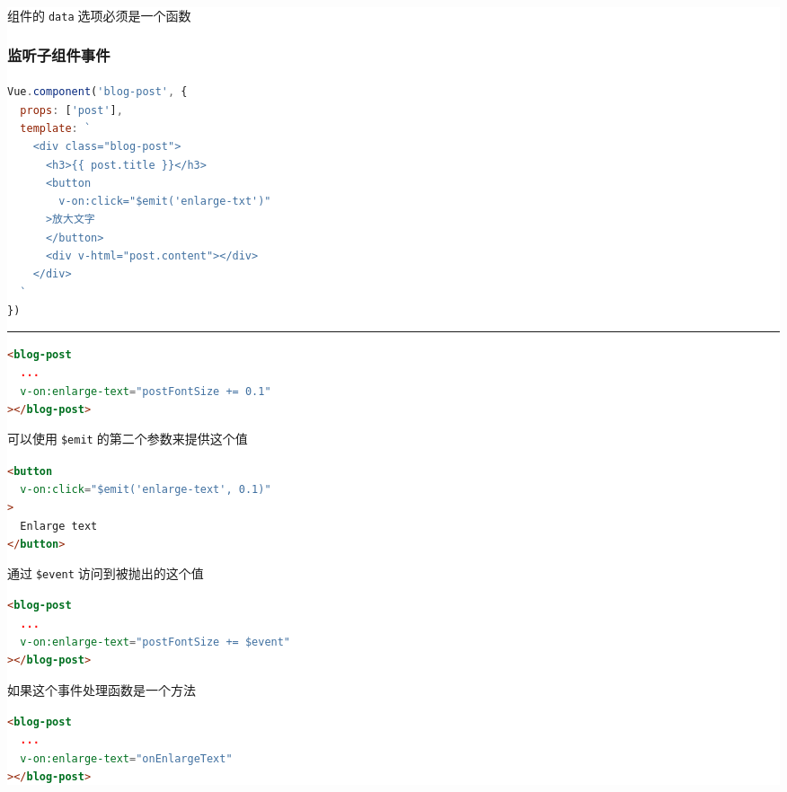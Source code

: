 组件的 `data` 选项必须是一个函数

### 监听子组件事件


```js {7}
Vue.component('blog-post', {
  props: ['post'],
  template: `
    <div class="blog-post">
      <h3>{{ post.title }}</h3>
      <button
        v-on:click="$emit('enlarge-txt')"
      >放大文字
      </button>
      <div v-html="post.content"></div>
    </div>
  `
})
```

---

```html {3}
<blog-post
  ...
  v-on:enlarge-text="postFontSize += 0.1"
></blog-post>
```

可以使用 `$emit` 的第二个参数来提供这个值

```html {2}
<button
  v-on:click="$emit('enlarge-text', 0.1)"
>
  Enlarge text
</button>
```

通过 `$event` 访问到被抛出的这个值

```html {3}
<blog-post
  ...
  v-on:enlarge-text="postFontSize += $event"
></blog-post>
```

如果这个事件处理函数是一个方法

```html {3}
<blog-post
  ...
  v-on:enlarge-text="onEnlargeText"
></blog-post>
```

